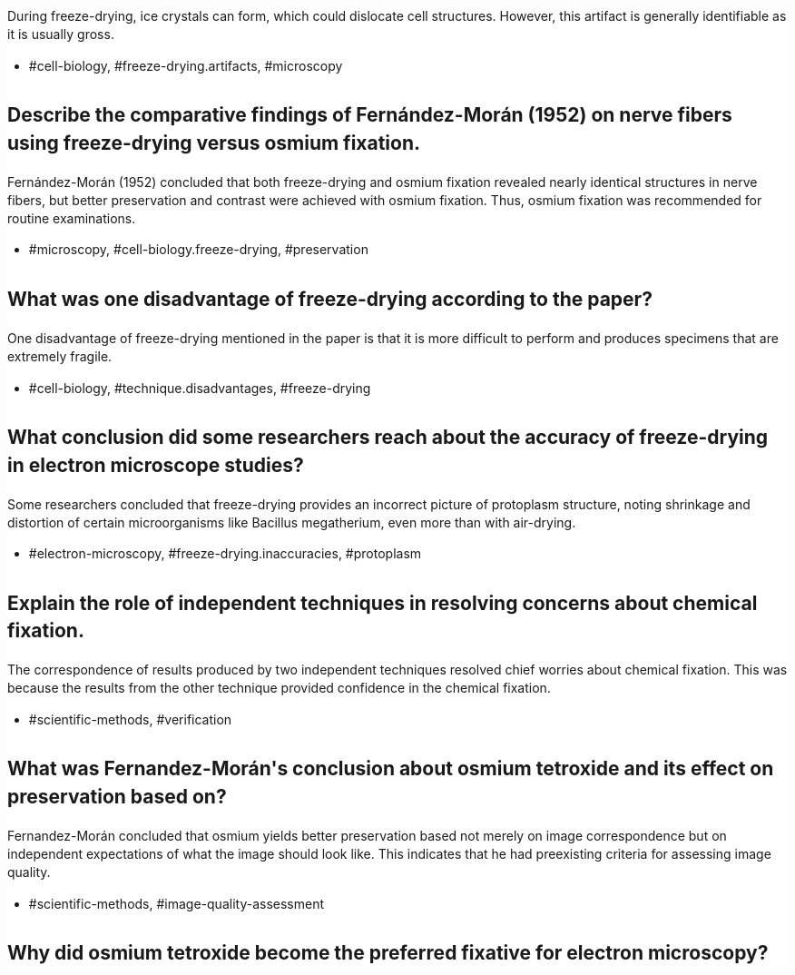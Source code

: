 During freeze-drying, ice crystals can form, which could dislocate cell structures. However, this artifact is generally identifiable as it is usually gross.

- #cell-biology, #freeze-drying.artifacts, #microscopy

## Describe the comparative findings of Fernández-Morán (1952) on nerve fibers using freeze-drying versus osmium fixation.

Fernández-Morán (1952) concluded that both freeze-drying and osmium fixation revealed nearly identical structures in nerve fibers, but better preservation and contrast were achieved with osmium fixation. Thus, osmium fixation was recommended for routine examinations.

- #microscopy, #cell-biology.freeze-drying, #preservation

## What was one disadvantage of freeze-drying according to the paper?

One disadvantage of freeze-drying mentioned in the paper is that it is more difficult to perform and produces specimens that are extremely fragile.

- #cell-biology, #technique.disadvantages, #freeze-drying

## What conclusion did some researchers reach about the accuracy of freeze-drying in electron microscope studies?

Some researchers concluded that freeze-drying provides an incorrect picture of protoplasm structure, noting shrinkage and distortion of certain microorganisms like Bacillus megatherium, even more than with air-drying.

- #electron-microscopy, #freeze-drying.inaccuracies, #protoplasm

## Explain the role of independent techniques in resolving concerns about chemical fixation.

The correspondence of results produced by two independent techniques resolved chief worries about chemical fixation. This was because the results from the other technique provided confidence in the chemical fixation.

- #scientific-methods, #verification

## What was Fernandez-Morán's conclusion about osmium tetroxide and its effect on preservation based on? 

Fernandez-Morán concluded that osmium yields better preservation based not merely on image correspondence but on independent expectations of what the image should look like. This indicates that he had preexisting criteria for assessing image quality.

- #scientific-methods, #image-quality-assessment

## Why did osmium tetroxide become the preferred fixative for electron microscopy?
